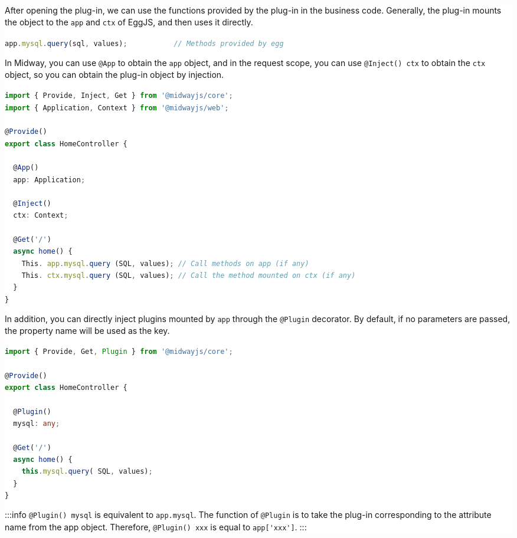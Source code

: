 
After opening the plug-in, we can use the functions provided by the plug-in in the business code. Generally, the plug-in mounts the object to the `app` and `ctx` of EggJS, and then uses it directly.


```typescript
app.mysql.query(sql, values);			// Methods provided by egg
```
In Midway, you can use `@App` to obtain the `app` object, and in the request scope, you can use `@Inject() ctx` to obtain the `ctx` object, so you can obtain the plug-in object by injection.


```typescript
import { Provide, Inject, Get } from '@midwayjs/core';
import { Application, Context } from '@midwayjs/web';

@Provide()
export class HomeController {

  @App()
  app: Application;

  @Inject()
  ctx: Context;

  @Get('/')
  async home() {
  	This. app.mysql.query (SQL, values); // Call methods on app (if any)
    This. ctx.mysql.query (SQL, values); // Call the method mounted on ctx (if any)
  }
}
```
In addition, you can directly inject plugins mounted by `app` through the `@Plugin` decorator. By default, if no parameters are passed, the property name will be used as the key.


```typescript
import { Provide, Get, Plugin } from '@midwayjs/core';

@Provide()
export class HomeController {

  @Plugin()
  mysql: any;

  @Get('/')
  async home() {
  	this.mysql.query( SQL, values);
  }
}
```
:::info
`@Plugin() mysql` is equivalent to `app.mysql`.  The function of `@Plugin` is to take the plug-in corresponding to the attribute name from the app object. Therefore, `@Plugin() xxx` is equal to `app['xxx']`.
:::

